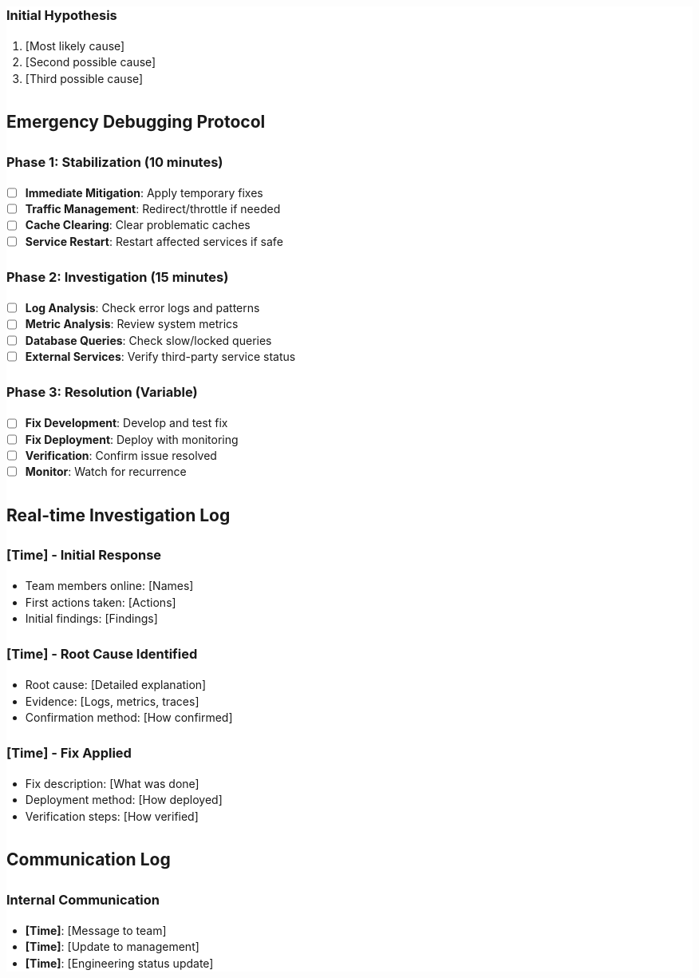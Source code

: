 ### Initial Hypothesis
1. [Most likely cause]
2. [Second possible cause]
3. [Third possible cause]

## Emergency Debugging Protocol
### Phase 1: Stabilization (10 minutes)
- [ ] **Immediate Mitigation**: Apply temporary fixes
- [ ] **Traffic Management**: Redirect/throttle if needed
- [ ] **Cache Clearing**: Clear problematic caches
- [ ] **Service Restart**: Restart affected services if safe

### Phase 2: Investigation (15 minutes)
- [ ] **Log Analysis**: Check error logs and patterns
- [ ] **Metric Analysis**: Review system metrics
- [ ] **Database Queries**: Check slow/locked queries
- [ ] **External Services**: Verify third-party service status

### Phase 3: Resolution (Variable)
- [ ] **Fix Development**: Develop and test fix
- [ ] **Fix Deployment**: Deploy with monitoring
- [ ] **Verification**: Confirm issue resolved
- [ ] **Monitor**: Watch for recurrence

## Real-time Investigation Log
### [Time] - Initial Response
- Team members online: [Names]
- First actions taken: [Actions]
- Initial findings: [Findings]

### [Time] - Root Cause Identified
- Root cause: [Detailed explanation]
- Evidence: [Logs, metrics, traces]
- Confirmation method: [How confirmed]

### [Time] - Fix Applied
- Fix description: [What was done]
- Deployment method: [How deployed]
- Verification steps: [How verified]

## Communication Log
### Internal Communication
- **[Time]**: [Message to team]
- **[Time]**: [Update to management]
- **[Time]**: [Engineering status update]
